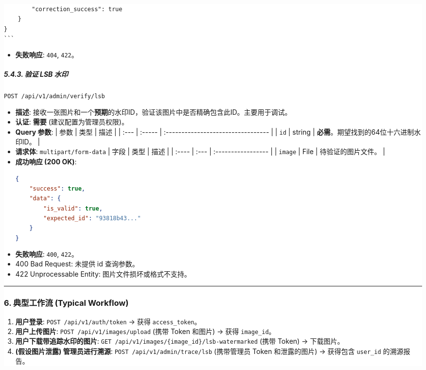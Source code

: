             "correction_success": true
        }
    }
    ```
*   **失败响应**: `404`, `422`。

##### **5.4.3. 验证 LSB 水印**
`POST /api/v1/admin/verify/lsb`
*   **描述**: 接收一张图片和一个**预期**的水印ID，验证该图片中是否精确包含此ID。主要用于调试。
*   **认证**: **需要** (建议配置为管理员权限)。
*   **Query 参数**:
| 参数 | 类型   | 描述                               |
| :--- | :----- | :--------------------------------- |
| `id` | string | **必需**。期望找到的64位十六进制水印ID。 |
*   **请求体**: `multipart/form-data`
| 字段  | 类型 | 描述               |
| :---- | :--- | :----------------- |
| `image` | File | 待验证的图片文件。 |
*   **成功响应 (200 OK)**:
    ```json
    {
        "success": true,
        "data": {
            "is_valid": true,
            "expected_id": "93818b43..."
        }
    }
    ```
*   **失败响应**: `400`, `422`。
*   400 Bad Request: 未提供 id 查询参数。
*   422 Unprocessable Entity: 图片文件损坏或格式不支持。

---

### **6. 典型工作流 (Typical Workflow)**

1.  **用户登录**: `POST /api/v1/auth/token` -> 获得 `access_token`。
2.  **用户上传图片**: `POST /api/v1/images/upload` (携带 Token 和图片) -> 获得 `image_id`。
3.  **用户下载带追踪水印的图片**: `GET /api/v1/images/{image_id}/lsb-watermarked` (携带 Token) -> 下载图片。
4.  **(假设图片泄露) 管理员进行溯源**: `POST /api/v1/admin/trace/lsb` (携带管理员 Token 和泄露的图片) -> 获得包含 `user_id` 的溯源报告。
